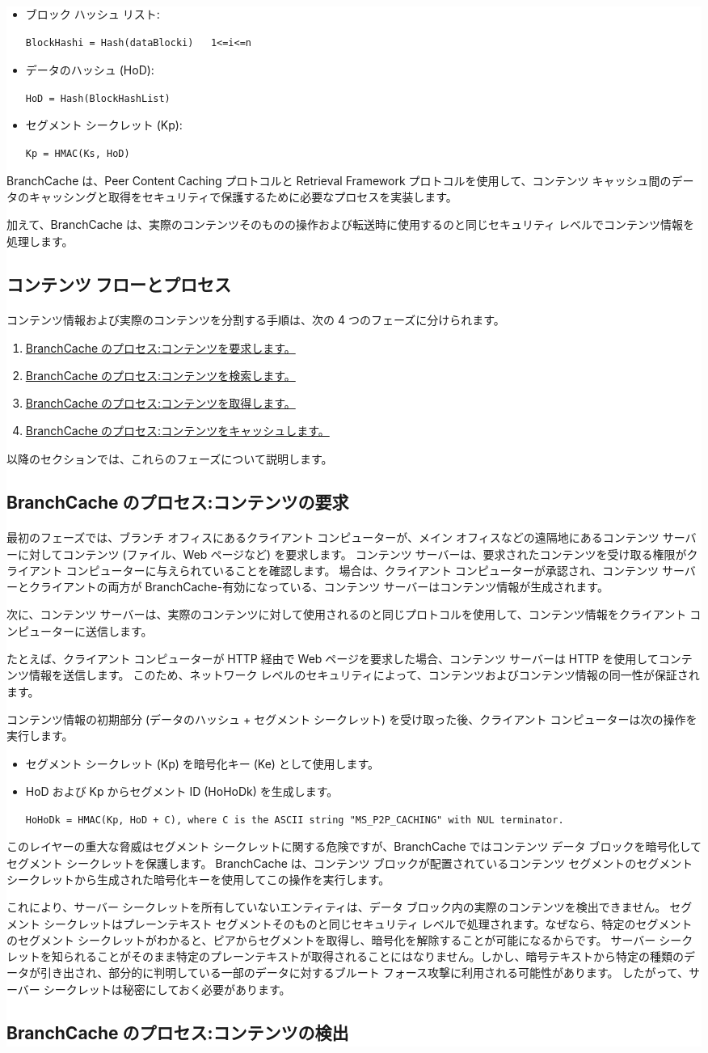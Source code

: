 - ブロック ハッシュ リスト:

    `BlockHashi = Hash(dataBlocki)   1<=i<=n`

- データのハッシュ (HoD):

    `HoD = Hash(BlockHashList)`

- セグメント シークレット (Kp):

    `Kp = HMAC(Ks, HoD)`

BranchCache は、Peer Content Caching プロトコルと Retrieval Framework プロトコルを使用して、コンテンツ キャッシュ間のデータのキャッシングと取得をセキュリティで保護するために必要なプロセスを実装します。

加えて、BranchCache は、実際のコンテンツそのものの操作および転送時に使用するのと同じセキュリティ レベルでコンテンツ情報を処理します。

## <a name="bkmk_flow"></a>コンテンツ フローとプロセス

コンテンツ情報および実際のコンテンツを分割する手順は、次の 4 つのフェーズに分けられます。

1.  [BranchCache のプロセス:コンテンツを要求します。](#BKMK_8)

2.  [BranchCache のプロセス:コンテンツを検索します。](#BKMK_9)

3.  [BranchCache のプロセス:コンテンツを取得します。](#BKMK_10)

4.  [BranchCache のプロセス:コンテンツをキャッシュします。](#BKMK_11)

以降のセクションでは、これらのフェーズについて説明します。

## <a name="BKMK_8"></a>BranchCache のプロセス:コンテンツの要求

最初のフェーズでは、ブランチ オフィスにあるクライアント コンピューターが、メイン オフィスなどの遠隔地にあるコンテンツ サーバーに対してコンテンツ (ファイル、Web ページなど) を要求します。 コンテンツ サーバーは、要求されたコンテンツを受け取る権限がクライアント コンピューターに与えられていることを確認します。 場合は、クライアント コンピューターが承認され、コンテンツ サーバーとクライアントの両方が BranchCache\-有効になっている、コンテンツ サーバーはコンテンツ情報が生成されます。

次に、コンテンツ サーバーは、実際のコンテンツに対して使用されるのと同じプロトコルを使用して、コンテンツ情報をクライアント コンピューターに送信します。 

たとえば、クライアント コンピューターが HTTP 経由で Web ページを要求した場合、コンテンツ サーバーは HTTP を使用してコンテンツ情報を送信します。 このため、ネットワーク レベルのセキュリティによって、コンテンツおよびコンテンツ情報の同一性が保証されます。

コンテンツ情報の初期部分 (データのハッシュ + セグメント シークレット) を受け取った後、クライアント コンピューターは次の操作を実行します。

- セグメント シークレット (Kp) を暗号化キー (Ke) として使用します。

- HoD および Kp からセグメント ID (HoHoDk) を生成します。

    `HoHoDk = HMAC(Kp, HoD + C), where C is the ASCII string "MS_P2P_CACHING" with NUL terminator.`

このレイヤーの重大な脅威はセグメント シークレットに関する危険ですが、BranchCache ではコンテンツ データ ブロックを暗号化してセグメント シークレットを保護します。 BranchCache は、コンテンツ ブロックが配置されているコンテンツ セグメントのセグメント シークレットから生成された暗号化キーを使用してこの操作を実行します。

これにより、サーバー シークレットを所有していないエンティティは、データ ブロック内の実際のコンテンツを検出できません。 セグメント シークレットはプレーンテキスト セグメントそのものと同じセキュリティ レベルで処理されます。なぜなら、特定のセグメントのセグメント シークレットがわかると、ピアからセグメントを取得し、暗号化を解除することが可能になるからです。 サーバー シークレットを知られることがそのまま特定のプレーンテキストが取得されることにはなりません。しかし、暗号テキストから特定の種類のデータが引き出され、部分的に判明している一部のデータに対するブルート フォース攻撃に利用される可能性があります。 したがって、サーバー シークレットは秘密にしておく必要があります。
  
## <a name="BKMK_9"></a>BranchCache のプロセス:コンテンツの検出
